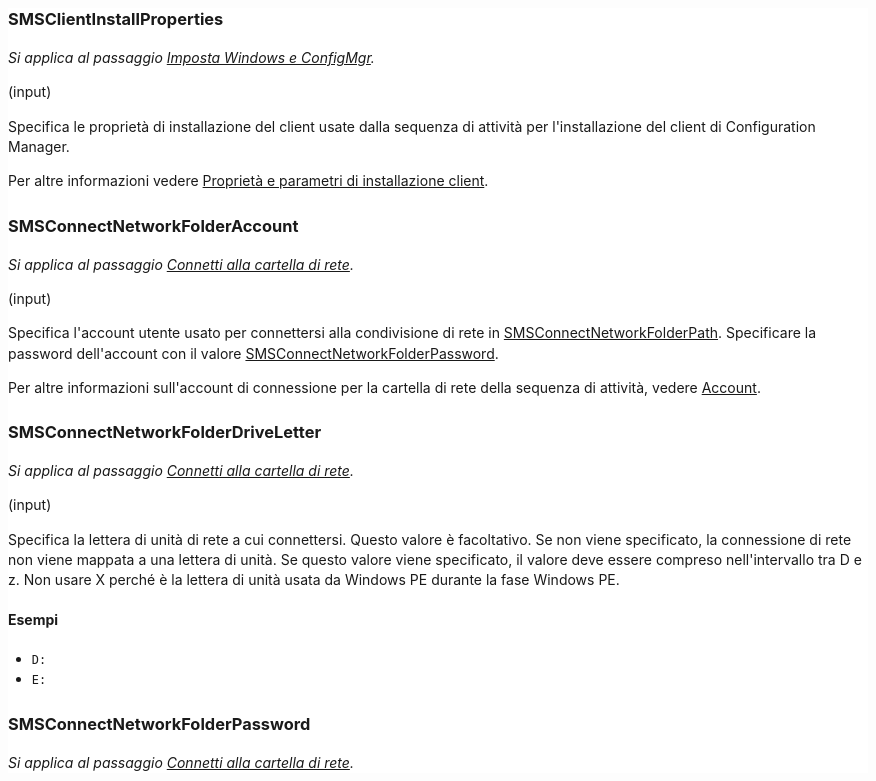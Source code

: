 ### <a name="smsclientinstallproperties"></a><a name="SMSClientInstallProperties"></a> SMSClientInstallProperties

*Si applica al passaggio [Imposta Windows e ConfigMgr](task-sequence-steps.md#BKMK_SetupWindowsandConfigMgr).*

(input)

Specifica le proprietà di installazione del client usate dalla sequenza di attività per l'installazione del client di Configuration Manager.

Per altre informazioni vedere [Proprietà e parametri di installazione client](../../core/clients/deploy/about-client-installation-properties.md).

### <a name="smsconnectnetworkfolderaccount"></a><a name="SMSConnectNetworkFolderAccount"></a> SMSConnectNetworkFolderAccount

*Si applica al passaggio [Connetti alla cartella di rete](task-sequence-steps.md#BKMK_ConnectToNetworkFolder).*

(input)

Specifica l'account utente usato per connettersi alla condivisione di rete in [SMSConnectNetworkFolderPath](#SMSConnectNetworkFolderPath). Specificare la password dell'account con il valore [SMSConnectNetworkFolderPassword](#SMSConnectNetworkFolderPassword).

Per altre informazioni sull'account di connessione per la cartella di rete della sequenza di attività, vedere [Account](../../core/plan-design/hierarchy/accounts.md#task-sequence-network-folder-connection-account).

### <a name="smsconnectnetworkfolderdriveletter"></a><a name="SMSConnectNetworkFolderDriveLetter"></a> SMSConnectNetworkFolderDriveLetter

*Si applica al passaggio [Connetti alla cartella di rete](task-sequence-steps.md#BKMK_ConnectToNetworkFolder).*

(input)

Specifica la lettera di unità di rete a cui connettersi. Questo valore è facoltativo. Se non viene specificato, la connessione di rete non viene mappata a una lettera di unità. Se questo valore viene specificato, il valore deve essere compreso nell'intervallo tra D e z. Non usare X perché è la lettera di unità usata da Windows PE durante la fase Windows PE.

#### <a name="examples"></a>Esempi

- `D:`  
- `E:`  

### <a name="smsconnectnetworkfolderpassword"></a><a name="SMSConnectNetworkFolderPassword"></a> SMSConnectNetworkFolderPassword

*Si applica al passaggio [Connetti alla cartella di rete](task-sequence-steps.md#BKMK_ConnectToNetworkFolder).*
